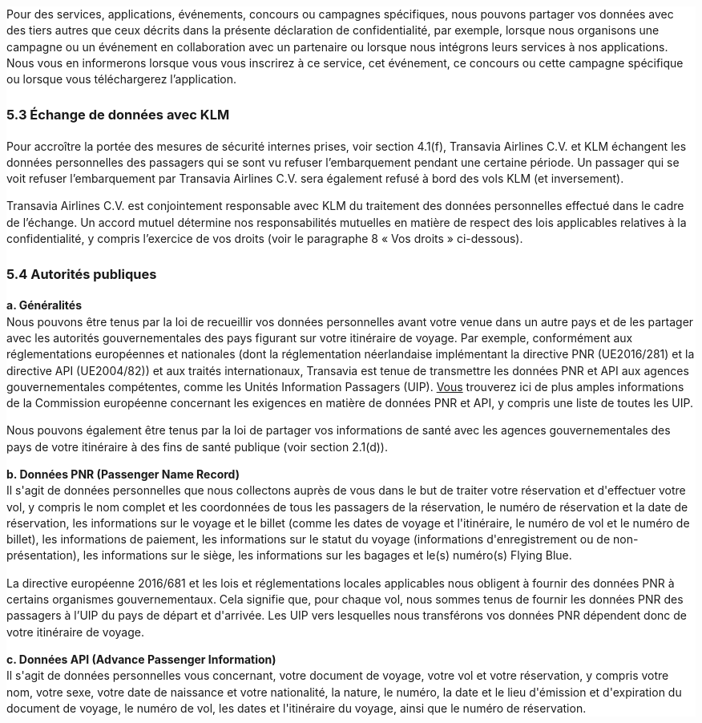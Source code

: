 Pour des services, applications, événements, concours ou campagnes spécifiques, nous pouvons partager vos données avec des tiers autres que ceux décrits dans la présente déclaration de confidentialité, par exemple, lorsque nous organisons une campagne ou un événement en collaboration avec un partenaire ou lorsque nous intégrons leurs services à nos applications. Nous vous en informerons lorsque vous vous inscrirez à ce service, cet événement, ce concours ou cette campagne spécifique ou lorsque vous téléchargerez l’application.

### 5.3 Échange de données avec KLM

Pour accroître la portée des mesures de sécurité internes prises, voir section 4.1(f), Transavia Airlines C.V. et KLM échangent les données personnelles des passagers qui se sont vu refuser l’embarquement pendant une certaine période. Un passager qui se voit refuser l’embarquement par Transavia Airlines C.V. sera également refusé à bord des vols KLM (et inversement).

Transavia Airlines C.V. est conjointement responsable avec KLM du traitement des données personnelles effectué dans le cadre de l’échange. Un accord mutuel détermine nos responsabilités mutuelles en matière de respect des lois applicables relatives à la confidentialité, y compris l’exercice de vos droits (voir le paragraphe 8 « Vos droits » ci-dessous).

### 5.4 Autorités publiques

**a. Généralités**  
Nous pouvons être tenus par la loi de recueillir vos données personnelles avant votre venue dans un autre pays et de les partager avec les autorités gouvernementales des pays figurant sur votre itinéraire de voyage. Par exemple, conformément aux réglementations européennes et nationales (dont la réglementation néerlandaise implémentant la directive PNR (UE2016/281) et la directive API (UE2004/82)) et aux traités internationaux, Transavia est tenue de transmettre les données PNR et API aux agences gouvernementales compétentes, comme les Unités Information Passagers (UIP). [Vous](http://home-affairs.ec.europa.eu/policies/law-enforcement-cooperation/passenger-data_en?prefLang=fr) trouverez ici de plus amples informations de la Commission européenne concernant les exigences en matière de données PNR et API, y compris une liste de toutes les UIP.

Nous pouvons également être tenus par la loi de partager vos informations de santé avec les agences gouvernementales des pays de votre itinéraire à des fins de santé publique (voir section 2.1(d)).

**b. Données PNR (Passenger Name Record)**  
Il s'agit de données personnelles que nous collectons auprès de vous dans le but de traiter votre réservation et d'effectuer votre vol, y compris le nom complet et les coordonnées de tous les passagers de la réservation, le numéro de réservation et la date de réservation, les informations sur le voyage et le billet (comme les dates de voyage et l'itinéraire, le numéro de vol et le numéro de billet), les informations de paiement, les informations sur le statut du voyage (informations d'enregistrement ou de non-présentation), les informations sur le siège, les informations sur les bagages et le(s) numéro(s) Flying Blue.

La directive européenne 2016/681 et les lois et réglementations locales applicables nous obligent à fournir des données PNR à certains organismes gouvernementaux. Cela signifie que, pour chaque vol, nous sommes tenus de fournir les données PNR des passagers à l’UIP du pays de départ et d'arrivée. Les UIP vers lesquelles nous transférons vos données PNR dépendent donc de votre itinéraire de voyage.

**c. Données API (Advance Passenger Information)**  
Il s'agit de données personnelles vous concernant, votre document de voyage, votre vol et votre réservation, y compris votre nom, votre sexe, votre date de naissance et votre nationalité, la nature, le numéro, la date et le lieu d'émission et d'expiration du document de voyage, le numéro de vol, les dates et l'itinéraire du voyage, ainsi que le numéro de réservation.
